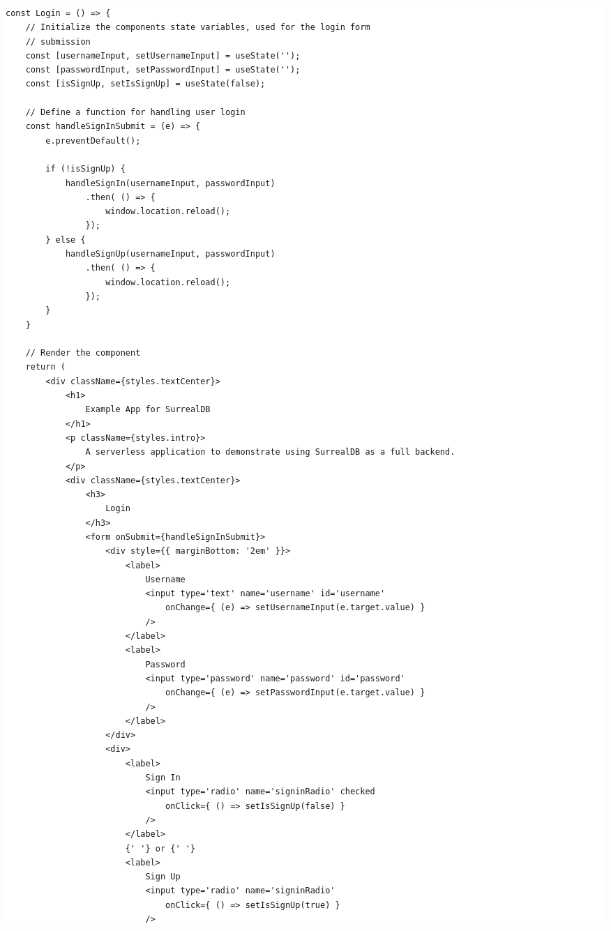     const Login = () => {
        // Initialize the components state variables, used for the login form
        // submission
        const [usernameInput, setUsernameInput] = useState('');
        const [passwordInput, setPasswordInput] = useState('');
        const [isSignUp, setIsSignUp] = useState(false);

        // Define a function for handling user login
        const handleSignInSubmit = (e) => {
            e.preventDefault();

            if (!isSignUp) {
                handleSignIn(usernameInput, passwordInput)
                    .then( () => {
                        window.location.reload();
                    });
            } else {
                handleSignUp(usernameInput, passwordInput)
                    .then( () => {
                        window.location.reload();
                    });
            }
        }

        // Render the component
        return (
            <div className={styles.textCenter}>
                <h1>
                    Example App for SurrealDB
                </h1>
                <p className={styles.intro}>
                    A serverless application to demonstrate using SurrealDB as a full backend.
                </p>
                <div className={styles.textCenter}>
                    <h3>
                        Login
                    </h3>
                    <form onSubmit={handleSignInSubmit}>
                        <div style={{ marginBottom: '2em' }}>
                            <label>
                                Username
                                <input type='text' name='username' id='username'
                                    onChange={ (e) => setUsernameInput(e.target.value) }
                                />
                            </label>
                            <label>
                                Password
                                <input type='password' name='password' id='password'
                                    onChange={ (e) => setPasswordInput(e.target.value) }
                                />
                            </label>
                        </div>
                        <div>
                            <label>
                                Sign In
                                <input type='radio' name='signinRadio' checked
                                    onClick={ () => setIsSignUp(false) }
                                />
                            </label>
                            {' '} or {' '}
                            <label>
                                Sign Up
                                <input type='radio' name='signinRadio'
                                    onClick={ () => setIsSignUp(true) }
                                />